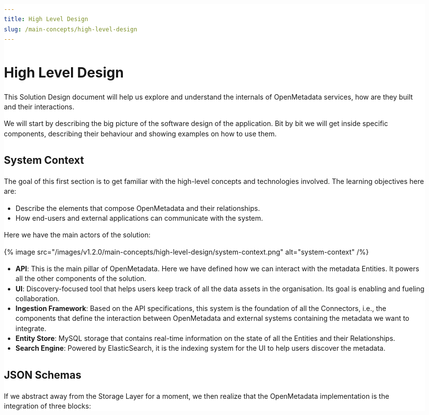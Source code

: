 ```yaml
---
title: High Level Design
slug: /main-concepts/high-level-design
---
```


# High Level Design

This Solution Design document will help us explore and understand the internals of OpenMetadata services, how are they built and
their interactions.

We will start by describing the big picture of the software design of the application. Bit by bit we will get inside
specific components, describing their behaviour and showing examples on how to use them.

## System Context

The goal of this first section is to get familiar with the high-level concepts and technologies involved. The learning objectives here are:

- Describe the elements that compose OpenMetadata and their relationships.
- How end-users and external applications can communicate with the system.

Here we have the main actors of the solution:

{% image
src="/images/v1.2.0/main-concepts/high-level-design/system-context.png"
alt="system-context" /%}



- **API**: This is the main pillar of OpenMetadata. Here we have defined how we can interact with the metadata Entities. 
  It powers all the other components of the solution.
- **UI**: Discovery-focused tool that helps users keep track of all the data assets in the organisation. Its goal is 
  enabling and fueling collaboration.
- **Ingestion Framework**: Based on the API specifications, this system is the foundation of all the Connectors, i.e., the 
  components that define the interaction between OpenMetadata and external systems containing the metadata we want to integrate.
- **Entity Store**: MySQL storage that contains real-time information on the state of all the Entities and their Relationships.
- **Search Engine**: Powered by ElasticSearch, it is the indexing system for the UI to help users discover the metadata.

## JSON Schemas

If we abstract away from the Storage Layer for a moment, we then realize that the OpenMetadata implementation is the 
integration of three blocks:
